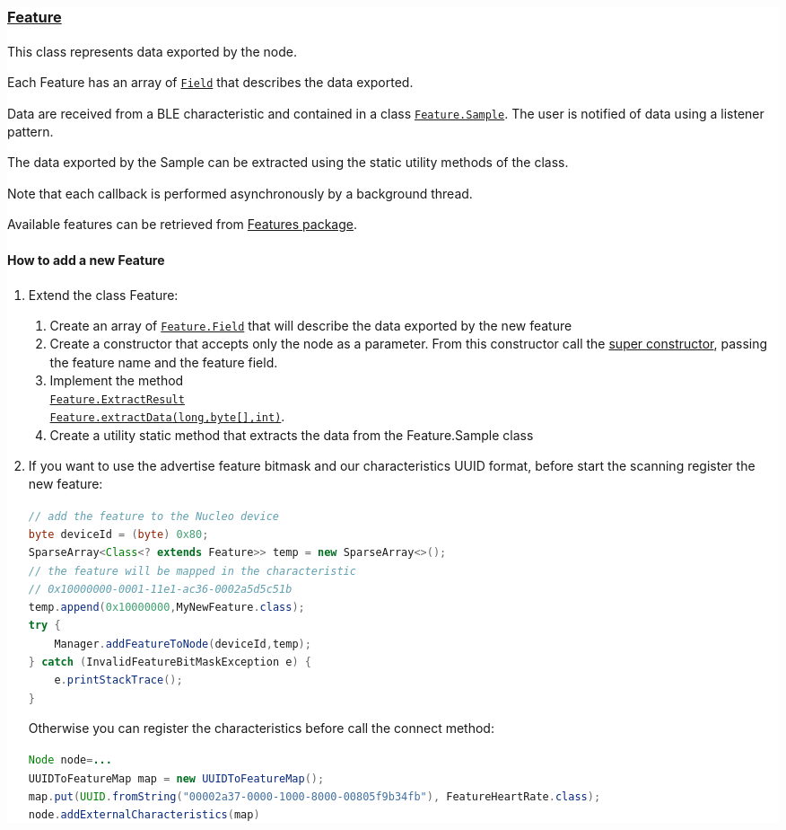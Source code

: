 ### [Feature](https://stmicroelectronics-centralLabs.github.io/BlueSTSDK_Android/javadoc/com/st/BlueSTSDK/Feature.html)
This class represents data exported by the node.

Each Feature has an array of  [<code>Field</code>](https://stmicroelectronics-centralLabs.github.io/BlueSTSDK_Android/javadoc/com/st/BlueSTSDK/Features/Field.html) that describes the data exported.

Data are received from a BLE characteristic and contained in a class  [<code>Feature.Sample</code>](https://stmicroelectronics-centralLabs.github.io/BlueSTSDK_Android/javadoc/com/st/BlueSTSDK/Feature.Sample.html). The user is notified of data using a listener pattern.

The data exported by the Sample can be extracted using the static utility methods of the class.

Note that each callback is performed asynchronously by a background thread.

Available features can be retrieved from [Features package](https://stmicroelectronics-centrallabs.github.io/BlueSTSDK_Android/javadoc/com/st/BlueSTSDK/Features/package-summary.html).

#### How to add a new Feature

 1. Extend the class Feature: 
    1.	Create an array of [<code>Feature.Field</code>](https://stmicroelectronics-centralLabs.github.io/BlueSTSDK_Android/javadoc/com/st/BlueSTSDK/Features/Field.html) that will describe the data exported by the new feature
    2.	Create a constructor that accepts only the node as a parameter. From this constructor call the [super constructor](https://stmicroelectronics-centralLabs.github.io/BlueSTSDK_Android/javadoc/com/st/BlueSTSDK/Feature.html#Feature-java.lang.String-com.st.BlueSTSDK.Node-com.st.BlueSTSDK.Features.Field:A-), passing the feature name and the feature field.
    3.  Implement the method [<code> Feature.ExtractResult Feature.extractData(long,byte[],int)</code>](https://stmicroelectronics-centralLabs.github.io/BlueSTSDK_Android/javadoc/com/st/BlueSTSDK/Feature.html#extractData-long-byte:A-int-). 
    4.  Create a utility static method that extracts the data from the Feature.Sample class 
 2. If you want to use the advertise feature bitmask and our characteristics UUID format, before
    start the scanning register the new feature:
 
    ```Java
    // add the feature to the Nucleo device
    byte deviceId = (byte) 0x80;
    SparseArray<Class<? extends Feature>> temp = new SparseArray<>();
    // the feature will be mapped in the characteristic 
    // 0x10000000-0001-11e1-ac36-0002a5d5c51b
    temp.append(0x10000000,MyNewFeature.class);
    try {
        Manager.addFeatureToNode(deviceId,temp);
    } catch (InvalidFeatureBitMaskException e) {
    	e.printStackTrace();
    }
    ```

    Otherwise you can register the characteristics before call the connect method:
    ```Java
    Node node=...
    UUIDToFeatureMap map = new UUIDToFeatureMap();
    map.put(UUID.fromString("00002a37-0000-1000-8000-00805f9b34fb"), FeatureHeartRate.class);
    node.addExternalCharacteristics(map)
    ```

